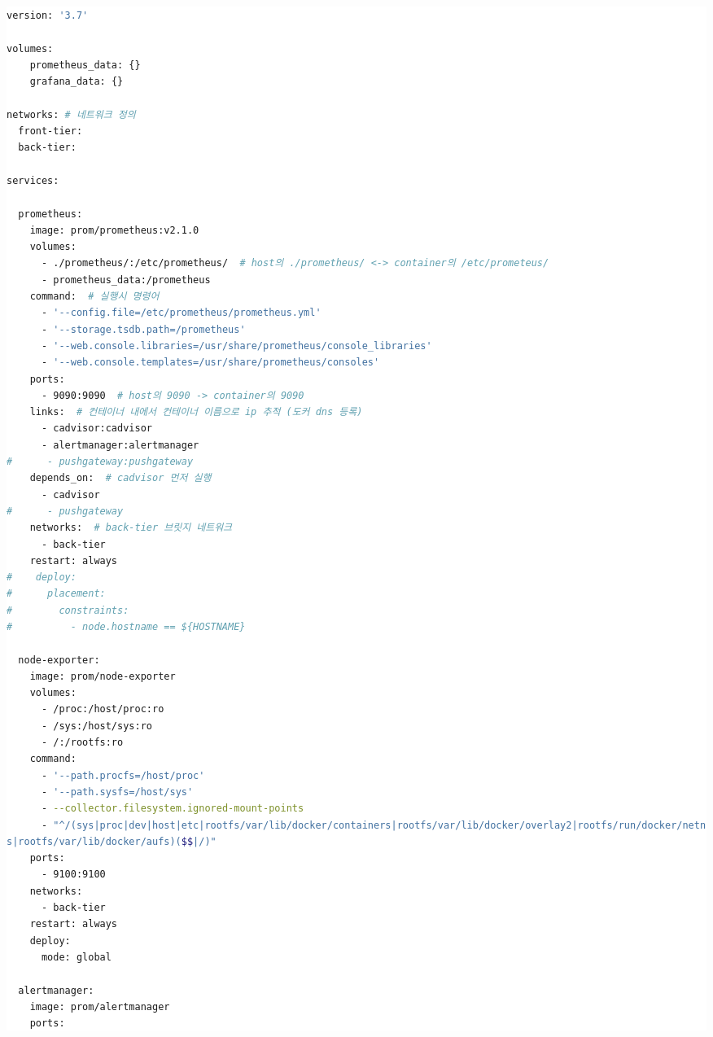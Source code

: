 
```bash
version: '3.7'

volumes:
    prometheus_data: {}
    grafana_data: {}

networks: # 네트워크 정의
  front-tier:
  back-tier:

services:

  prometheus:
    image: prom/prometheus:v2.1.0
    volumes:
      - ./prometheus/:/etc/prometheus/  # host의 ./prometheus/ <-> container의 /etc/prometeus/
      - prometheus_data:/prometheus
    command:  # 실행시 명령어
      - '--config.file=/etc/prometheus/prometheus.yml'
      - '--storage.tsdb.path=/prometheus'
      - '--web.console.libraries=/usr/share/prometheus/console_libraries'
      - '--web.console.templates=/usr/share/prometheus/consoles'
    ports:
      - 9090:9090  # host의 9090 -> container의 9090
    links:  # 컨테이너 내에서 컨테이너 이름으로 ip 추적 (도커 dns 등록)
      - cadvisor:cadvisor   
      - alertmanager:alertmanager
#      - pushgateway:pushgateway
    depends_on:  # cadvisor 먼저 실행
      - cadvisor
#      - pushgateway
    networks:  # back-tier 브릿지 네트워크
      - back-tier
    restart: always
#    deploy:
#      placement:
#        constraints:
#          - node.hostname == ${HOSTNAME}

  node-exporter:
    image: prom/node-exporter
    volumes:
      - /proc:/host/proc:ro
      - /sys:/host/sys:ro
      - /:/rootfs:ro
    command: 
      - '--path.procfs=/host/proc' 
      - '--path.sysfs=/host/sys'
      - --collector.filesystem.ignored-mount-points
      - "^/(sys|proc|dev|host|etc|rootfs/var/lib/docker/containers|rootfs/var/lib/docker/overlay2|rootfs/run/docker/netns|rootfs/var/lib/docker/aufs)($$|/)"
    ports:
      - 9100:9100
    networks:
      - back-tier
    restart: always
    deploy:
      mode: global

  alertmanager:
    image: prom/alertmanager
    ports:
```